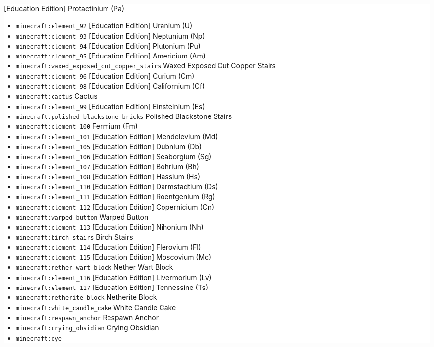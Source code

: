 [Education Edition] Protactinium (Pa)
- `minecraft:element_92`
[Education Edition] Uranium (U)
- `minecraft:element_93`
[Education Edition] Neptunium (Np)
- `minecraft:element_94`
[Education Edition] Plutonium (Pu)
- `minecraft:element_95`
[Education Edition] Americium (Am)
- `minecraft:waxed_exposed_cut_copper_stairs`
Waxed Exposed Cut Copper Stairs
- `minecraft:element_96`
[Education Edition] Curium (Cm)
- `minecraft:element_98`
[Education Edition] Californium (Cf)
- `minecraft:cactus`
Cactus
- `minecraft:element_99`
[Education Edition] Einsteinium (Es)
- `minecraft:polished_blackstone_bricks`
Polished Blackstone Stairs
- `minecraft:element_100`
Fermium (Fm)
- `minecraft:element_101`
[Education Edition] Mendelevium (Md)
- `minecraft:element_105`
[Education Edition] Dubnium (Db)
- `minecraft:element_106`
[Education Edition] Seaborgium (Sg)
- `minecraft:element_107`
[Education Edition] Bohrium (Bh)
- `minecraft:element_108`
[Education Edition] Hassium (Hs)
- `minecraft:element_110`
[Education Edition] Darmstadtium (Ds)
- `minecraft:element_111`
[Education Edition] Roentgenium (Rg)
- `minecraft:element_112`
[Education Edition] Copernicium (Cn)
- `minecraft:warped_button`
Warped Button
- `minecraft:element_113`
[Education Edition] Nihonium (Nh)
- `minecraft:birch_stairs`
Birch Stairs
- `minecraft:element_114`
[Education Edition] Flerovium (Fl)
- `minecraft:element_115`
[Education Edition] Moscovium (Mc)
- `minecraft:nether_wart_block`
Nether Wart Block
- `minecraft:element_116`
[Education Edition] Livermorium (Lv)
- `minecraft:element_117`
[Education Edition] Tennessine (Ts)
- `minecraft:netherite_block`
Netherite Block
- `minecraft:white_candle_cake`
White Candle Cake
- `minecraft:respawn_anchor`
Respawn Anchor
- `minecraft:crying_obsidian`
Crying Obsidian
- `minecraft:dye`